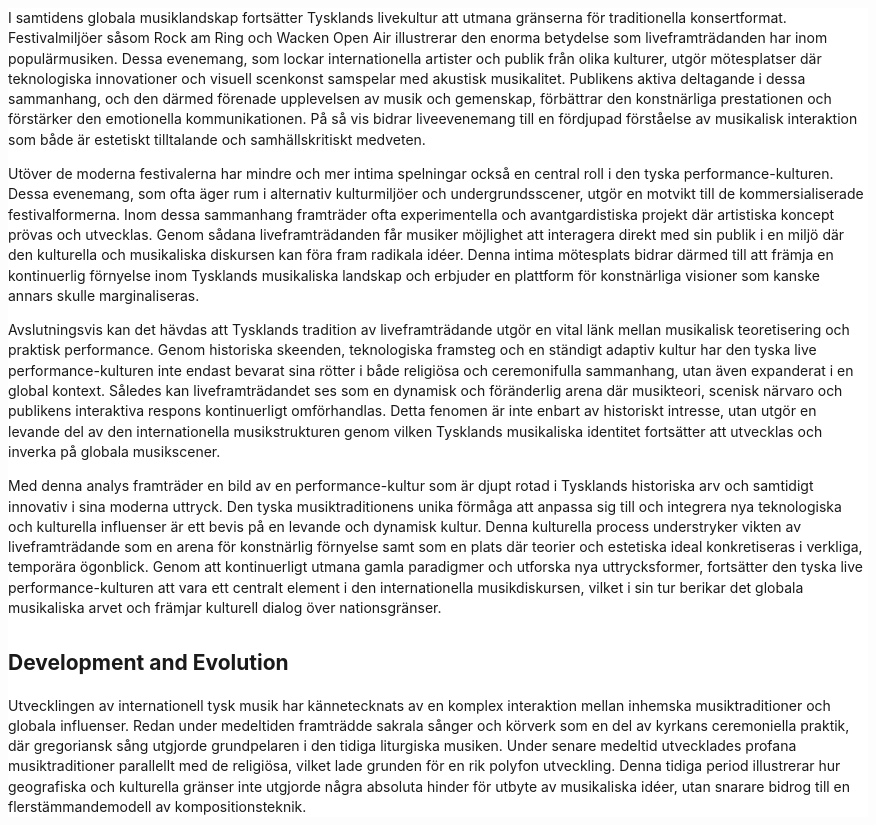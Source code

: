 I samtidens globala musiklandskap fortsätter Tysklands livekultur att utmana gränserna för
traditionella konsertformat. Festivalmiljöer såsom Rock am Ring och Wacken Open Air illustrerar den
enorma betydelse som liveframträdanden har inom populärmusiken. Dessa evenemang, som lockar
internationella artister och publik från olika kulturer, utgör mötesplatser där teknologiska
innovationer och visuell scenkonst samspelar med akustisk musikalitet. Publikens aktiva deltagande i
dessa sammanhang, och den därmed förenade upplevelsen av musik och gemenskap, förbättrar den
konstnärliga prestationen och förstärker den emotionella kommunikationen. På så vis bidrar
liveevenemang till en fördjupad förståelse av musikalisk interaktion som både är estetiskt
tilltalande och samhällskritiskt medveten.

Utöver de moderna festivalerna har mindre och mer intima spelningar också en central roll i den
tyska performance-kulturen. Dessa evenemang, som ofta äger rum i alternativ kulturmiljöer och
undergrundsscener, utgör en motvikt till de kommersialiserade festivalformerna. Inom dessa
sammanhang framträder ofta experimentella och avantgardistiska projekt där artistiska koncept prövas
och utvecklas. Genom sådana liveframträdanden får musiker möjlighet att interagera direkt med sin
publik i en miljö där den kulturella och musikaliska diskursen kan föra fram radikala idéer. Denna
intima mötesplats bidrar därmed till att främja en kontinuerlig förnyelse inom Tysklands musikaliska
landskap och erbjuder en plattform för konstnärliga visioner som kanske annars skulle
marginaliseras.

Avslutningsvis kan det hävdas att Tysklands tradition av liveframträdande utgör en vital länk mellan
musikalisk teoretisering och praktisk performance. Genom historiska skeenden, teknologiska framsteg
och en ständigt adaptiv kultur har den tyska live performance-kulturen inte endast bevarat sina
rötter i både religiösa och ceremonifulla sammanhang, utan även expanderat i en global kontext.
Således kan liveframträdandet ses som en dynamisk och föränderlig arena där musikteori, scenisk
närvaro och publikens interaktiva respons kontinuerligt omförhandlas. Detta fenomen är inte enbart
av historiskt intresse, utan utgör en levande del av den internationella musikstrukturen genom
vilken Tysklands musikaliska identitet fortsätter att utvecklas och inverka på globala musikscener.

Med denna analys framträder en bild av en performance-kultur som är djupt rotad i Tysklands
historiska arv och samtidigt innovativ i sina moderna uttryck. Den tyska musiktraditionens unika
förmåga att anpassa sig till och integrera nya teknologiska och kulturella influenser är ett bevis
på en levande och dynamisk kultur. Denna kulturella process understryker vikten av liveframträdande
som en arena för konstnärlig förnyelse samt som en plats där teorier och estetiska ideal
konkretiseras i verkliga, temporära ögonblick. Genom att kontinuerligt utmana gamla paradigmer och
utforska nya uttrycksformer, fortsätter den tyska live performance-kulturen att vara ett centralt
element i den internationella musikdiskursen, vilket i sin tur berikar det globala musikaliska arvet
och främjar kulturell dialog över nationsgränser.

## Development and Evolution

Utvecklingen av internationell tysk musik har kännetecknats av en komplex interaktion mellan
inhemska musiktraditioner och globala influenser. Redan under medeltiden framträdde sakrala sånger
och körverk som en del av kyrkans ceremoniella praktik, där gregoriansk sång utgjorde grundpelaren i
den tidiga liturgiska musiken. Under senare medeltid utvecklades profana musiktraditioner parallellt
med de religiösa, vilket lade grunden för en rik polyfon utveckling. Denna tidiga period illustrerar
hur geografiska och kulturella gränser inte utgjorde några absoluta hinder för utbyte av musikaliska
idéer, utan snarare bidrog till en flerstämmandemodell av kompositionsteknik.
